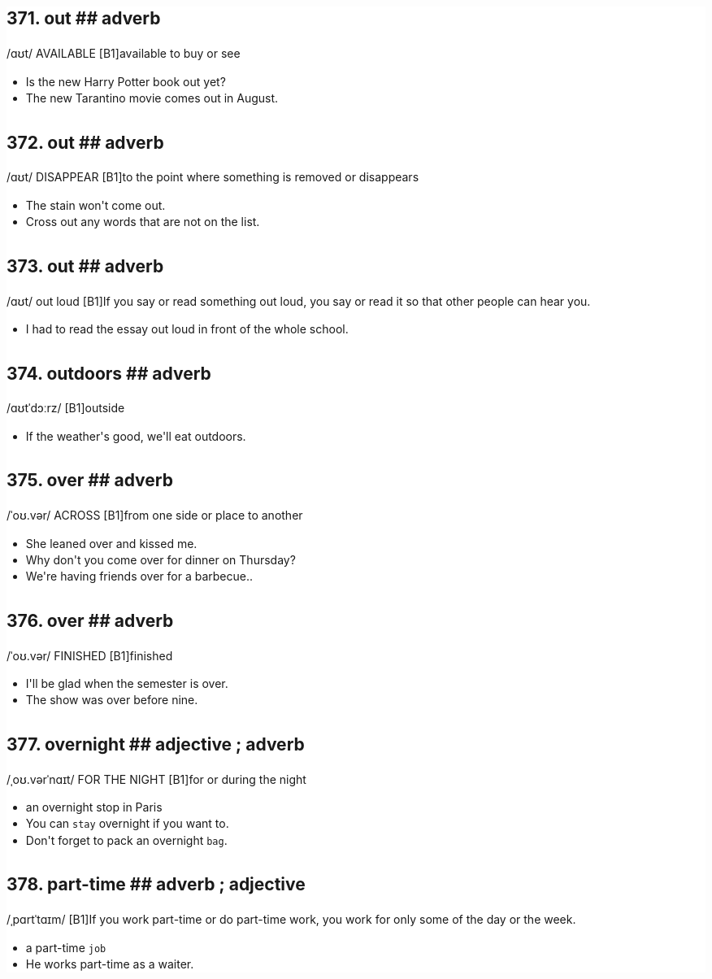 ## 371. out ## adverb
/ɑʊt/ AVAILABLE
[B1]available to buy or see
- Is the new Harry Potter book out yet?
- The new Tarantino movie comes out in August.

## 372. out ## adverb
/ɑʊt/ DISAPPEAR
[B1]to the point where something is removed or disappears
- The stain won't come out.
- Cross out any words that are not on the list.

## 373. out ## adverb
/ɑʊt/ out loud
[B1]If you say or read something out loud, you say or read it so that other people can hear you.
- I had to read the essay out loud in front of the whole school.

## 374. outdoors ## adverb
/ɑʊtˈdɔːrz/ 
[B1]outside
- If the weather's good, we'll eat outdoors.

## 375. over ## adverb
/ˈoʊ.vər/ ACROSS
[B1]from one side or place to another
- She leaned over and kissed me.
- Why don't you come over for dinner on Thursday?
- We're having friends over for a barbecue..

## 376. over ## adverb
/ˈoʊ.vər/ FINISHED
[B1]finished
- I'll be glad when the semester is over.
- The show was over before nine.

## 377. overnight ## adjective ; adverb
/ˌoʊ.vərˈnɑɪt/ FOR THE NIGHT
[B1]for or during the night
- an overnight stop in Paris
- You can `stay` overnight if you want to.
- Don't forget to pack an overnight `bag`.

## 378. part-time ## adverb ; adjective
/ˌpɑrtˈtɑɪm/ 
[B1]If you work part-time or do part-time work, you work for only some of the day or the week.
- a part-time `job`
- He works part-time as a waiter.
